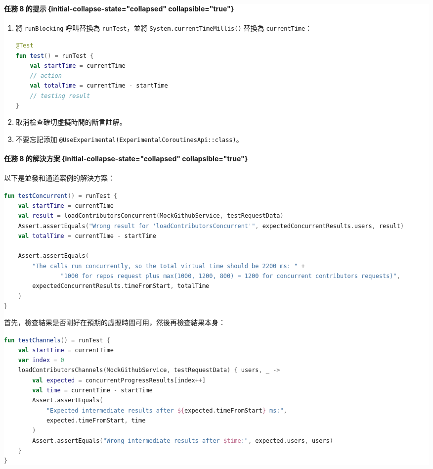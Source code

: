 #### 任務 8 的提示 {initial-collapse-state="collapsed" collapsible="true"}

1.  將 `runBlocking` 呼叫替換為 `runTest`，並將 `System.currentTimeMillis()` 替換為 `currentTime`：

    ```kotlin
    @Test
    fun test() = runTest {
        val startTime = currentTime
        // action
        val totalTime = currentTime - startTime
        // testing result
    }
    ```

2.  取消檢查確切虛擬時間的斷言註解。
3.  不要忘記添加 `@UseExperimental(ExperimentalCoroutinesApi::class)`。

#### 任務 8 的解決方案 {initial-collapse-state="collapsed" collapsible="true"}

以下是並發和通道案例的解決方案：

```kotlin
fun testConcurrent() = runTest {
    val startTime = currentTime
    val result = loadContributorsConcurrent(MockGithubService, testRequestData)
    Assert.assertEquals("Wrong result for 'loadContributorsConcurrent'", expectedConcurrentResults.users, result)
    val totalTime = currentTime - startTime

    Assert.assertEquals(
        "The calls run concurrently, so the total virtual time should be 2200 ms: " +
                "1000 for repos request plus max(1000, 1200, 800) = 1200 for concurrent contributors requests)",
        expectedConcurrentResults.timeFromStart, totalTime
    )
}
```

首先，檢查結果是否剛好在預期的虛擬時間可用，然後再檢查結果本身：

```kotlin
fun testChannels() = runTest {
    val startTime = currentTime
    var index = 0
    loadContributorsChannels(MockGithubService, testRequestData) { users, _ ->
        val expected = concurrentProgressResults[index++]
        val time = currentTime - startTime
        Assert.assertEquals(
            "Expected intermediate results after ${expected.timeFromStart} ms:",
            expected.timeFromStart, time
        )
        Assert.assertEquals("Wrong intermediate results after $time:", expected.users, users)
    }
}
```


[//]: # (title: 協程與通道 − 教程)